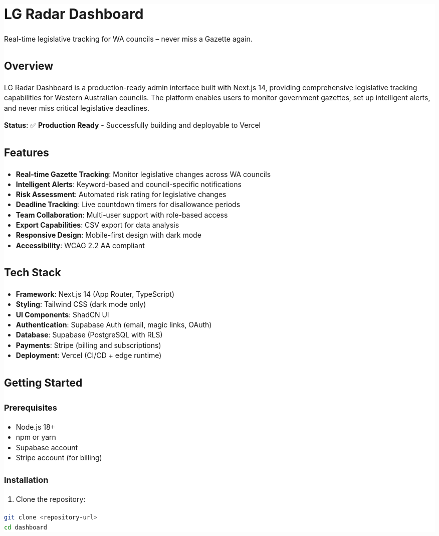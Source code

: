 # LG Radar Dashboard

Real-time legislative tracking for WA councils – never miss a Gazette again.

## Overview

LG Radar Dashboard is a production-ready admin interface built with Next.js 14, providing comprehensive legislative tracking capabilities for Western Australian councils. The platform enables users to monitor government gazettes, set up intelligent alerts, and never miss critical legislative deadlines.

**Status**: ✅ **Production Ready** - Successfully building and deployable to Vercel

## Features

- **Real-time Gazette Tracking**: Monitor legislative changes across WA councils
- **Intelligent Alerts**: Keyword-based and council-specific notifications
- **Risk Assessment**: Automated risk rating for legislative changes
- **Deadline Tracking**: Live countdown timers for disallowance periods
- **Team Collaboration**: Multi-user support with role-based access
- **Export Capabilities**: CSV export for data analysis
- **Responsive Design**: Mobile-first design with dark mode
- **Accessibility**: WCAG 2.2 AA compliant

## Tech Stack

- **Framework**: Next.js 14 (App Router, TypeScript)
- **Styling**: Tailwind CSS (dark mode only)
- **UI Components**: ShadCN UI
- **Authentication**: Supabase Auth (email, magic links, OAuth)
- **Database**: Supabase (PostgreSQL with RLS)
- **Payments**: Stripe (billing and subscriptions)
- **Deployment**: Vercel (CI/CD + edge runtime)

## Getting Started

### Prerequisites

- Node.js 18+ 
- npm or yarn
- Supabase account
- Stripe account (for billing)

### Installation

1. Clone the repository:
```bash
git clone <repository-url>
cd dashboard
```
